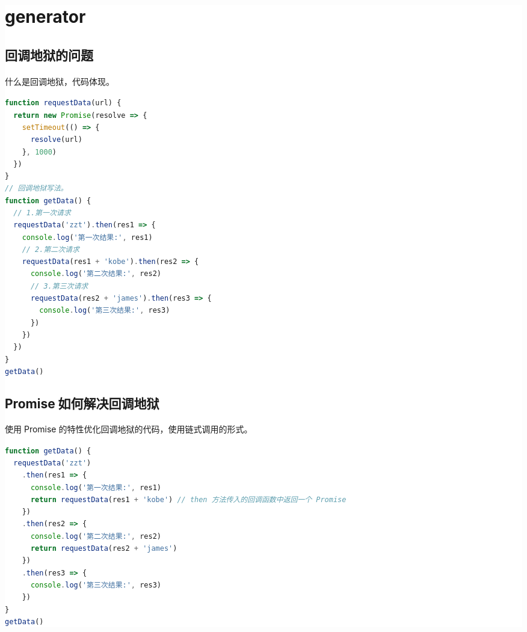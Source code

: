 # generator

## 回调地狱的问题

什么是回调地狱，代码体现。

```javascript
function requestData(url) {
  return new Promise(resolve => {
    setTimeout(() => {
      resolve(url)
    }, 1000)
  })
}
// 回调地狱写法。
function getData() {
  // 1.第一次请求
  requestData('zzt').then(res1 => {
    console.log('第一次结果:', res1)
    // 2.第二次请求
    requestData(res1 + 'kobe').then(res2 => {
      console.log('第二次结果:', res2)
      // 3.第三次请求
      requestData(res2 + 'james').then(res3 => {
        console.log('第三次结果:', res3)
      })
    })
  })
}
getData()
```

## Promise 如何解决回调地狱

使用 Promise 的特性优化回调地狱的代码，使用链式调用的形式。

```javascript
function getData() {
  requestData('zzt')
    .then(res1 => {
      console.log('第一次结果:', res1)
      return requestData(res1 + 'kobe') // then 方法传入的回调函数中返回一个 Promise
    })
    .then(res2 => {
      console.log('第二次结果:', res2)
      return requestData(res2 + 'james')
    })
    .then(res3 => {
      console.log('第三次结果:', res3)
    })
}
getData()
```
